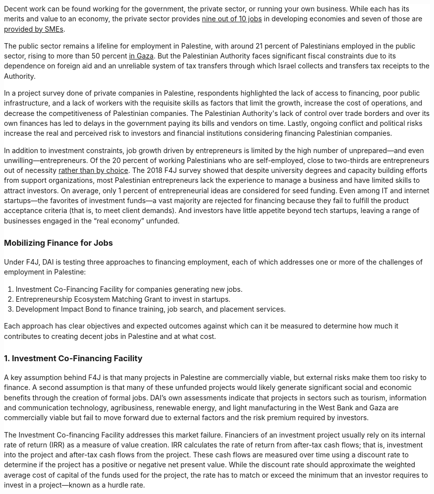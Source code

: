 Decent work can be found working for the government, the private sector, or running your own business. While each has its merits and value to an economy, the private sector provides [nine out of 10 jobs](http://siteresources.worldbank.org/EXTNWDR2013/Resources/8258024-1320950747192/8260293-1322665883147/Overview.pdf) in developing economies and seven of those are [provided by SMEs](https://www.worldbank.org/en/topic/smefinance).

The public sector remains a lifeline for employment in Palestine, with around 21 percent of Palestinians employed in the public sector, rising to more than 50 percent [in Gaza](https://www.etf.europa.eu/sites/default/files/2019-03/Palestine%202018.pdf). But the Palestinian Authority faces significant fiscal constraints due to its dependence on foreign aid and an unreliable system of tax transfers through which Israel collects and transfers tax receipts to the Authority. 

In a project survey done of private companies in Palestine, respondents highlighted the lack of access to financing, poor public infrastructure, and a lack of workers with the requisite skills as factors that limit the growth, increase the cost of operations, and decrease the competitiveness of Palestinian companies. The Palestinian Authority's lack of control over trade borders and over its own finances has led to delays in the government paying its bills and vendors on time. Lastly, ongoing conflict and political risks increase the real and perceived risk to investors and financial institutions considering financing Palestinian companies.  

In addition to investment constraints, job growth driven by entrepreneurs is limited by the high number of unprepared—and even unwilling—entrepreneurs. Of the 20 percent of working Palestinians who are self-employed, close to two-thirds are entrepreneurs out of necessity [rather than by choice](https://www.gemconsortium.org/economy-profiles/palestine). The 2018 F4J survey showed that despite university degrees and capacity building efforts from support organizations, most Palestinian entrepreneurs lack the experience to manage a business and have limited skills to attract investors. On average, only 1 percent of entrepreneurial ideas are considered for seed funding. Even among IT and internet startups—the favorites of investment funds—a vast majority are rejected for financing because they fail to fulfill the product acceptance criteria (that is, to meet client demands). And investors have little appetite beyond tech startups, leaving a range of businesses engaged in the “real economy” unfunded. 

### Mobilizing Finance for Jobs

Under F4J, DAI is testing three approaches to financing employment, each of which addresses one or more of the challenges of employment in Palestine: 
1. Investment Co-Financing Facility for companies generating new jobs.
2. Entrepreneurship Ecosystem Matching Grant to invest in startups.
3. Development Impact Bond to finance training, job search, and placement services. 

Each approach has clear objectives and expected outcomes against which can it be measured to determine how much it contributes to creating decent jobs in Palestine and at what cost.  

### 1. Investment Co-Financing Facility 

A key assumption behind F4J is that many projects in Palestine are commercially viable, but external risks make them too risky to finance. A second assumption is that many of these unfunded projects would likely generate significant social and economic benefits through the creation of formal jobs. DAI’s own assessments indicate that projects in sectors such as tourism, information and communication technology, agribusiness, renewable energy, and light manufacturing in the West Bank and Gaza are commercially viable but fail to move forward due to external factors and the risk premium required by investors.  

The Investment Co-financing Facility addresses this market failure. Financiers of an investment project usually rely on its internal rate of return (IRR) as a measure of value creation. IRR calculates the rate of return from after-tax cash flows; that is, investment into the project and after-tax cash flows from the project. These cash flows are measured over time using a discount rate to determine if the project has a positive or negative net present value. While the discount rate should approximate the weighted average cost of capital of the funds used for the project, the rate has to match or exceed the minimum that an investor requires to invest in a project—known as a hurdle rate. 
